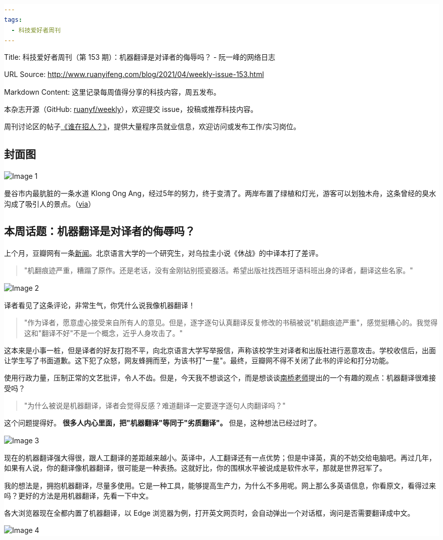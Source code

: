 ```yaml
---
tags:
  - 科技爱好者周刊
---
```

Title: 科技爱好者周刊（第 153 期）：机器翻译是对译者的侮辱吗？ - 阮一峰的网络日志

URL Source: http://www.ruanyifeng.com/blog/2021/04/weekly-issue-153.html

Markdown Content:
这里记录每周值得分享的科技内容，周五发布。

本杂志开源（GitHub: [ruanyf/weekly](https://github.com/ruanyf/weekly)），欢迎提交 issue，投稿或推荐科技内容。

周刊讨论区的帖子[《谁在招人？》](https://github.com/ruanyf/weekly/issues/1709)，提供大量程序员就业信息，欢迎访问或发布工作/实习岗位。

封面图
---

![Image 1](https://cdn.beekka.com/blogimg/asset/202103/bg2021032508.jpg)

曼谷市内最肮脏的一条水道 Klong Ong Ang，经过5年的努力，终于变清了。两岸布置了绿植和灯光，游客可以划独木舟，这条曾经的臭水沟成了吸引人的景点。（[via](https://www.instagram.com/p/CMrCYC6H9zS/)）

本周话题：机器翻译是对译者的侮辱吗？
------------------

上个月，豆瓣网有一条[新闻](https://www.sohu.com/a/458133742_260616)。北京语言大学的一个研究生，对乌拉圭小说《休战》的中译本打了差评。

> "机翻痕迹严重，糟蹋了原作。还是老话，没有金刚钻别揽瓷器活。希望出版社找西班牙语科班出身的译者，翻译这些名家。"

![Image 2](https://cdn.beekka.com/blogimg/asset/202104/bg2021040401.jpg)

译者看见了这条评论，非常生气，你凭什么说我像机器翻译！

> "作为译者，愿意虚心接受来自所有人的意见。但是，逐字逐句认真翻译反复修改的书稿被说"机翻痕迹严重"，感觉挺糟心的。我觉得这和"翻译不好"不是一个概念，近乎人身攻击了。"

这本来是小事一桩，但是译者的好友打抱不平，向北京语言大学写举报信，声称该校学生对译者和出版社进行恶意攻击。学校收信后，出面让学生写了书面道歉。这下犯了众怒，网友蜂拥而至，为该书打"一星"。最终，豆瓣网不得不关闭了此书的评论和打分功能。

使用行政力量，压制正常的文艺批评，令人不齿。但是，今天我不想谈这个，而是想谈谈[南桥老师](https://www.thepaper.cn/newsDetail_forward_11996536)提出的一个有趣的观点：机器翻译很难接受吗？

> "为什么被说是机器翻译，译者会觉得反感？难道翻译一定要逐字逐句人肉翻译吗？"

这个问题提得好。 **很多人内心里面，把"机器翻译"等同于"劣质翻译"。** 但是，这种想法已经过时了。

![Image 3](https://cdn.beekka.com/blogimg/asset/202104/bg2021040901.jpg)

现在的机器翻译强大得很，跟人工翻译的差距越来越小。英译中，人工翻译还有一点优势；但是中译英，真的不妨交给电脑吧。再过几年，如果有人说，你的翻译像机器翻译，很可能是一种表扬。这就好比，你的围棋水平被说成是软件水平，那就是世界冠军了。

我的想法是，拥抱机器翻译，尽量多使用。它是一种工具，能够提高生产力，为什么不多用呢。网上那么多英语信息，你看原文，看得过来吗？更好的方法是用机器翻译，先看一下中文。

各大浏览器现在全都内置了机器翻译，以 Edge 浏览器为例，打开英文网页时，会自动弹出一个对话框，询问是否需要翻译成中文。

![Image 4](https://cdn.beekka.com/blogimg/asset/202104/bg2021040402.jpg)
